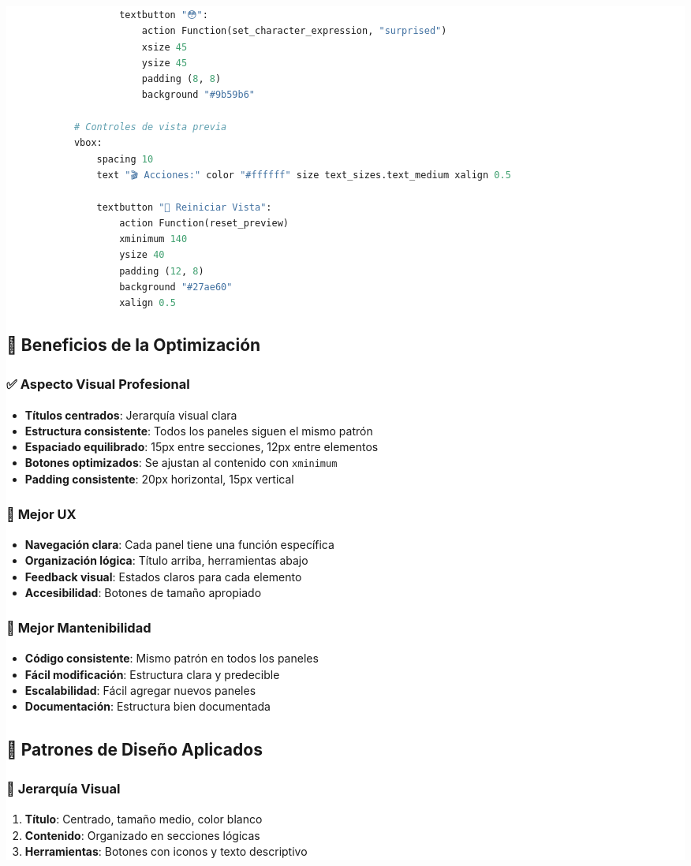 ```python
                    textbutton "😳":
                        action Function(set_character_expression, "surprised")
                        xsize 45
                        ysize 45
                        padding (8, 8)
                        background "#9b59b6"
            
            # Controles de vista previa
            vbox:
                spacing 10
                text "🎬 Acciones:" color "#ffffff" size text_sizes.text_medium xalign 0.5
                
                textbutton "🔄 Reiniciar Vista":
                    action Function(reset_preview)
                    xminimum 140
                    ysize 40
                    padding (12, 8)
                    background "#27ae60"
                    xalign 0.5
```

## 🎯 **Beneficios de la Optimización**

### ✅ **Aspecto Visual Profesional**
- **Títulos centrados**: Jerarquía visual clara
- **Estructura consistente**: Todos los paneles siguen el mismo patrón
- **Espaciado equilibrado**: 15px entre secciones, 12px entre elementos
- **Botones optimizados**: Se ajustan al contenido con `xminimum`
- **Padding consistente**: 20px horizontal, 15px vertical

### 🎨 **Mejor UX**
- **Navegación clara**: Cada panel tiene una función específica
- **Organización lógica**: Título arriba, herramientas abajo
- **Feedback visual**: Estados claros para cada elemento
- **Accesibilidad**: Botones de tamaño apropiado

### 🔧 **Mejor Mantenibilidad**
- **Código consistente**: Mismo patrón en todos los paneles
- **Fácil modificación**: Estructura clara y predecible
- **Escalabilidad**: Fácil agregar nuevos paneles
- **Documentación**: Estructura bien documentada

## 🎯 **Patrones de Diseño Aplicados**

### 📐 **Jerarquía Visual**
1. **Título**: Centrado, tamaño medio, color blanco
2. **Contenido**: Organizado en secciones lógicas
3. **Herramientas**: Botones con iconos y texto descriptivo

